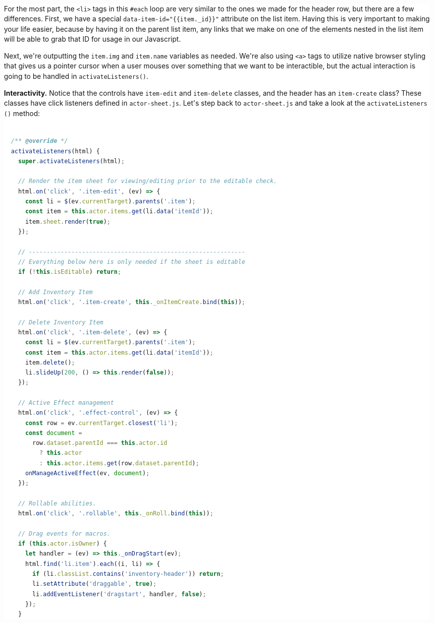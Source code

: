For the most part, the `<li>` tags in this `#each` loop are very similar to the ones we made for the header row, but there are a few differences. First, we have a special `data-item-id="{{item._id}}"` attribute on the list item. Having this is very important to making your life easier, because by having it on the parent list item, any links that we make on one of the elements nested in the list item will be able to grab that ID for usage in our Javascript.

Next, we're outputting the `item.img` and `item.name` variables as needed. We're also using `<a>` tags to utilize native browser styling that gives us a pointer cursor when a user mouses over something that we want to be interactible, but the actual interaction is going to be handled in `activateListeners()`.

**Interactivity.** Notice that the controls have `item-edit` and `item-delete` classes, and the header has an `item-create` class? These classes have click listeners defined in `actor-sheet.js`. Let's step back to `actor-sheet.js` and take a look at the `activateListeners()` method:

```js

  /** @override */
  activateListeners(html) {
    super.activateListeners(html);

    // Render the item sheet for viewing/editing prior to the editable check.
    html.on('click', '.item-edit', (ev) => {
      const li = $(ev.currentTarget).parents('.item');
      const item = this.actor.items.get(li.data('itemId'));
      item.sheet.render(true);
    });

    // -------------------------------------------------------------
    // Everything below here is only needed if the sheet is editable
    if (!this.isEditable) return;

    // Add Inventory Item
    html.on('click', '.item-create', this._onItemCreate.bind(this));

    // Delete Inventory Item
    html.on('click', '.item-delete', (ev) => {
      const li = $(ev.currentTarget).parents('.item');
      const item = this.actor.items.get(li.data('itemId'));
      item.delete();
      li.slideUp(200, () => this.render(false));
    });

    // Active Effect management
    html.on('click', '.effect-control', (ev) => {
      const row = ev.currentTarget.closest('li');
      const document =
        row.dataset.parentId === this.actor.id
          ? this.actor
          : this.actor.items.get(row.dataset.parentId);
      onManageActiveEffect(ev, document);
    });

    // Rollable abilities.
    html.on('click', '.rollable', this._onRoll.bind(this));

    // Drag events for macros.
    if (this.actor.isOwner) {
      let handler = (ev) => this._onDragStart(ev);
      html.find('li.item').each((i, li) => {
        if (li.classList.contains('inventory-header')) return;
        li.setAttribute('draggable', true);
        li.addEventListener('dragstart', handler, false);
      });
    }
```
